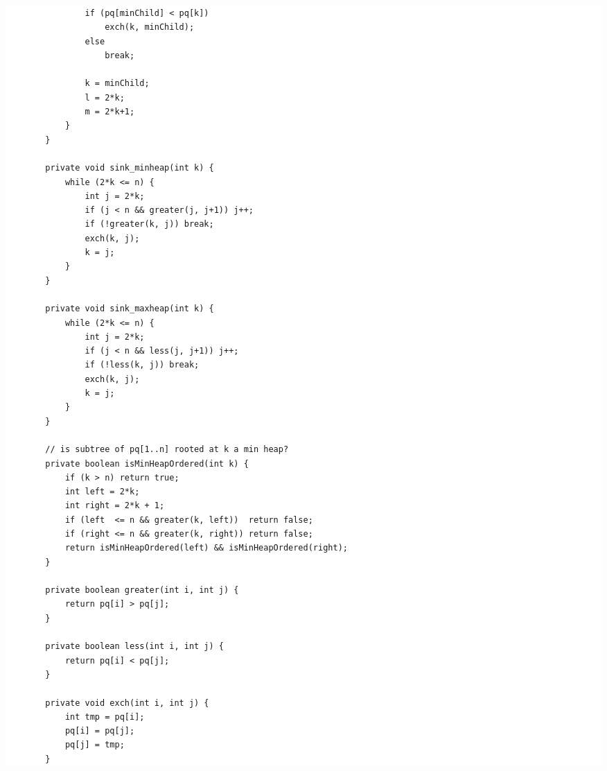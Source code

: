                     if (pq[minChild] < pq[k])
                        exch(k, minChild);
                    else
                        break;
        
                    k = minChild;
                    l = 2*k;
                    m = 2*k+1;
                }
            }
        
            private void sink_minheap(int k) {
                while (2*k <= n) {
                    int j = 2*k;
                    if (j < n && greater(j, j+1)) j++;
                    if (!greater(k, j)) break;
                    exch(k, j);
                    k = j;
                }
            }
        
            private void sink_maxheap(int k) {
                while (2*k <= n) {
                    int j = 2*k;
                    if (j < n && less(j, j+1)) j++;
                    if (!less(k, j)) break;
                    exch(k, j);
                    k = j;
                }
            }
        
            // is subtree of pq[1..n] rooted at k a min heap?
            private boolean isMinHeapOrdered(int k) {
                if (k > n) return true;
                int left = 2*k;
                int right = 2*k + 1;
                if (left  <= n && greater(k, left))  return false;
                if (right <= n && greater(k, right)) return false;
                return isMinHeapOrdered(left) && isMinHeapOrdered(right);
            }
        
            private boolean greater(int i, int j) {
                return pq[i] > pq[j];
            }
        
            private boolean less(int i, int j) {
                return pq[i] < pq[j];
            }
        
            private void exch(int i, int j) {
                int tmp = pq[i];
                pq[i] = pq[j];
                pq[j] = tmp;
            }
        